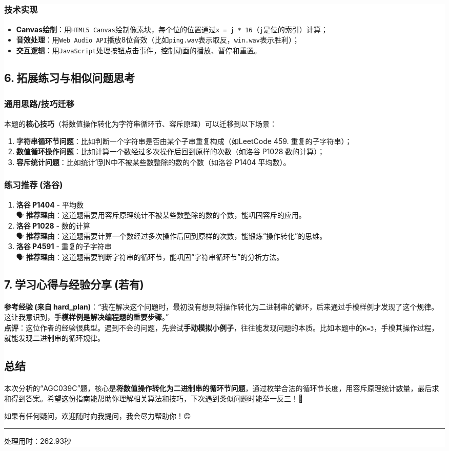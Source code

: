 ### 技术实现  
- **Canvas绘制**：用`HTML5 Canvas`绘制像素块，每个位的位置通过`x = j * 16`（`j`是位的索引）计算；  
- **音效处理**：用`Web Audio API`播放8位音效（比如`ping.wav`表示取反，`win.wav`表示胜利）；  
- **交互逻辑**：用`JavaScript`处理按钮点击事件，控制动画的播放、暂停和重置。  


## 6. 拓展练习与相似问题思考

### 通用思路/技巧迁移  
本题的**核心技巧**（将数值操作转化为字符串循环节、容斥原理）可以迁移到以下场景：  
1. **字符串循环节问题**：比如判断一个字符串是否由某个子串重复构成（如LeetCode 459. 重复的子字符串）；  
2. **数值循环操作问题**：比如计算一个数经过多次操作后回到原样的次数（如洛谷 P1028 数的计算）；  
3. **容斥统计问题**：比如统计1到N中不被某些数整除的数的个数（如洛谷 P1404 平均数）。  

### 练习推荐 (洛谷)  
1. **洛谷 P1404** - 平均数  
   🗣️ **推荐理由**：这道题需要用容斥原理统计不被某些数整除的数的个数，能巩固容斥的应用。  
2. **洛谷 P1028** - 数的计算  
   🗣️ **推荐理由**：这道题需要计算一个数经过多次操作后回到原样的次数，能锻炼“操作转化”的思维。  
3. **洛谷 P4591** - 重复的子字符串  
   🗣️ **推荐理由**：这道题需要判断字符串的循环节，能巩固“字符串循环节”的分析方法。  


## 7. 学习心得与经验分享 (若有)  
**参考经验 (来自 hard_plan)**：“我在解决这个问题时，最初没有想到将操作转化为二进制串的循环，后来通过手模样例才发现了这个规律。这让我意识到，**手模样例是解决编程题的重要步骤**。”  
**点评**：这位作者的经验很典型。遇到不会的问题，先尝试**手动模拟小例子**，往往能发现问题的本质。比如本题中的`K=3`，手模其操作过程，就能发现二进制串的循环规律。  


## 总结  
本次分析的“AGC039C”题，核心是**将数值操作转化为二进制串的循环节问题**，通过枚举合法的循环节长度，用容斥原理统计数量，最后求和得到答案。希望这份指南能帮助你理解相关算法和技巧，下次遇到类似问题时能举一反三！💪  

如果有任何疑问，欢迎随时向我提问，我会尽力帮助你！😊

---
处理用时：262.93秒